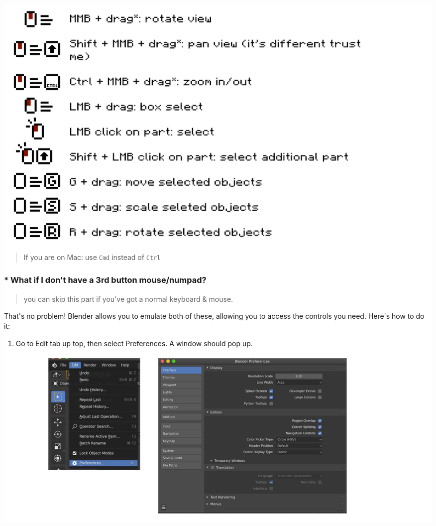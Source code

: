 <img class="center" src="/images/pages/dungeons/items-tutorial/hotkey_blender.png" alt="hotkey blender" loading="lazy">

> If you are on Mac: use `Cmd` instead of `Ctrl`

<h3 id="-what-if-i-dont-have-a-3rd-button-mousenumpad">* What if I don't have a 3rd button mouse/numpad?</h3>

> you can skip this part if you've got a normal keyboard & mouse.

That's no problem! Blender allows you to emulate both of these, allowing you to access the controls you need.
Here's how to do it:

1. Go to Edit tab up top, then select Preferences. A window should pop up.
<img class="center" src="/images/pages/dungeons/items-tutorial/no-3rd-mouse-emulation-1.png" alt="no 3rd mouse emulation 1" loading="lazy">
